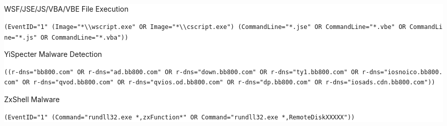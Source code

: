 WSF/JSE/JS/VBA/VBE File Execution
	
	(EventID="1" (Image="*\\wscript.exe" OR Image="*\\cscript.exe") (CommandLine="*.jse" OR CommandLine="*.vbe" OR CommandLine="*.js" OR CommandLine="*.vba"))

YiSpecter Malware Detection
	
	((r-dns="bb800.com" OR r-dns="ad.bb800.com" OR r-dns="down.bb800.com" OR r-dns="ty1.bb800.com" OR r-dns="iosnoico.bb800.com" OR r-dns="qvod.bb800.com" OR r-dns="qvios.od.bb800.com" OR r-dns="dp.bb800.com" OR r-dns="iosads.cdn.bb800.com"))

ZxShell Malware
	
	(EventID="1" (Command="rundll32.exe *,zxFunction*" OR Command="rundll32.exe *,RemoteDiskXXXXX"))
